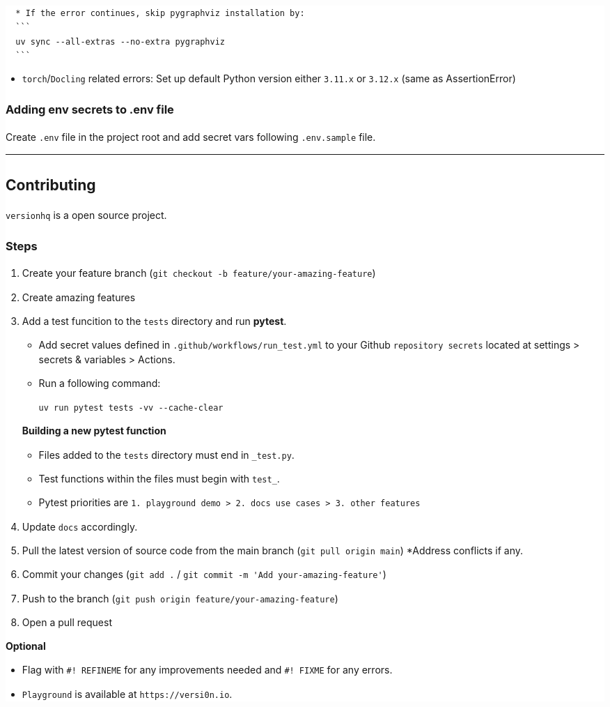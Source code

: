       * If the error continues, skip pygraphviz installation by:
      ```
      uv sync --all-extras --no-extra pygraphviz
      ```

   - `torch`/`Docling` related errors: Set up default Python version either `3.11.x` or `3.12.x` (same as AssertionError)

### Adding env secrets to .env file

Create `.env` file in the project root and add secret vars following `.env.sample` file.


<hr />

## Contributing

`versionhq` is a open source project.

### Steps

1. Create your feature branch (`git checkout -b feature/your-amazing-feature`)

2. Create amazing features

3. Add a test funcition to the `tests` directory and run **pytest**.

   - Add secret values defined in `.github/workflows/run_test.yml` to your Github `repository secrets` located at settings > secrets & variables > Actions.

   - Run a following command:
      ```
      uv run pytest tests -vv --cache-clear
      ```

   **Building a new pytest function**

   * Files added to the `tests` directory must end in `_test.py`.

   * Test functions within the files must begin with `test_`.

   * Pytest priorities are `1. playground demo > 2. docs use cases > 3. other features`


4. Update `docs` accordingly.

5. Pull the latest version of source code from the main branch (`git pull origin main`) *Address conflicts if any.

6. Commit your changes (`git add .` / `git commit -m 'Add your-amazing-feature'`)

7. Push to the branch (`git push origin feature/your-amazing-feature`)

8. Open a pull request


**Optional**

* Flag with `#! REFINEME` for any improvements needed and `#! FIXME` for any errors.

* `Playground` is available at `https://versi0n.io`.
